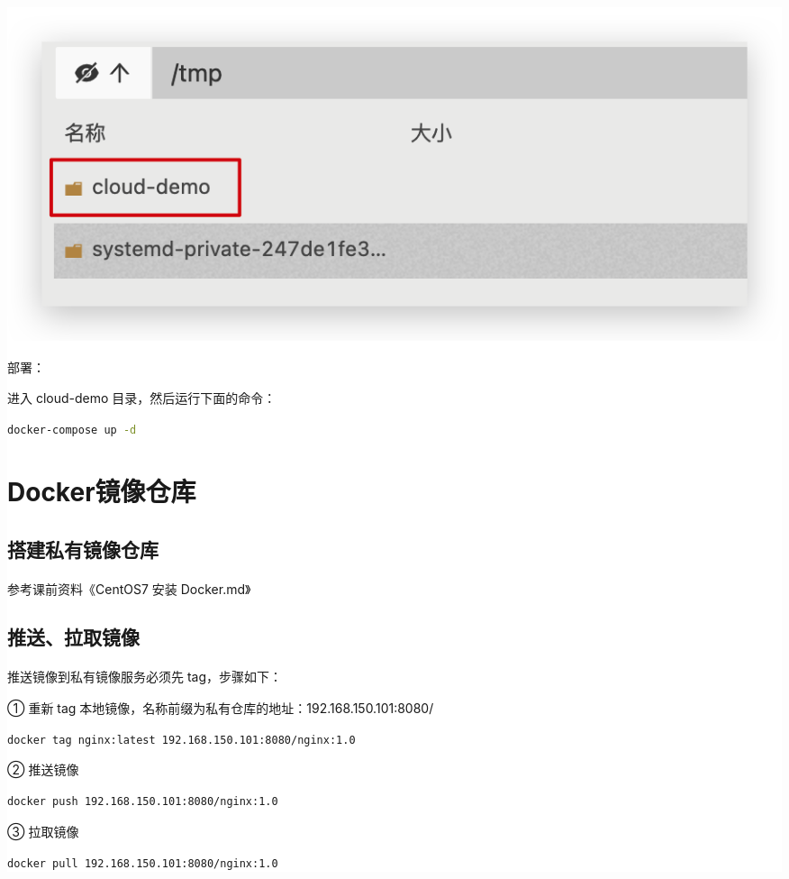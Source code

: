 <div><img src="assets/image-20210801100955653.png"></div>

部署：

进入 cloud-demo 目录，然后运行下面的命令：

```sh
docker-compose up -d
```

# Docker镜像仓库 

## 搭建私有镜像仓库

参考课前资料《CentOS7 安装 Docker.md》

## 推送、拉取镜像

推送镜像到私有镜像服务必须先 tag，步骤如下：

① 重新 tag 本地镜像，名称前缀为私有仓库的地址：192.168.150.101:8080/

 ```sh
docker tag nginx:latest 192.168.150.101:8080/nginx:1.0 
 ```

② 推送镜像

```sh
docker push 192.168.150.101:8080/nginx:1.0 
```

③ 拉取镜像

```sh
docker pull 192.168.150.101:8080/nginx:1.0 
```
